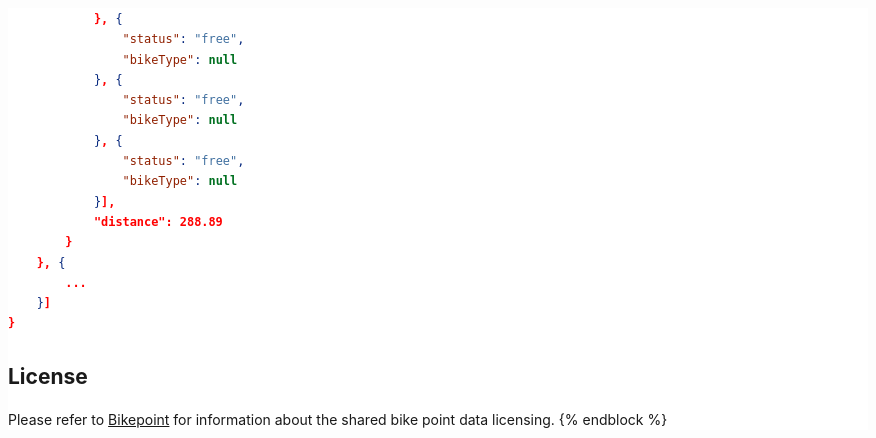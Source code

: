 ```json
			}, {
				"status": "free",
				"bikeType": null
			}, {
				"status": "free",
				"bikeType": null
			}, {
				"status": "free",
				"bikeType": null
			}],
			"distance": 288.89
		}
	}, {
        ...
    }]
}
```

## License
Please refer to [Bikepoint](/RESTAPIs/BikePoint.md#license) for information about the shared bike point data licensing.
{% endblock %}
